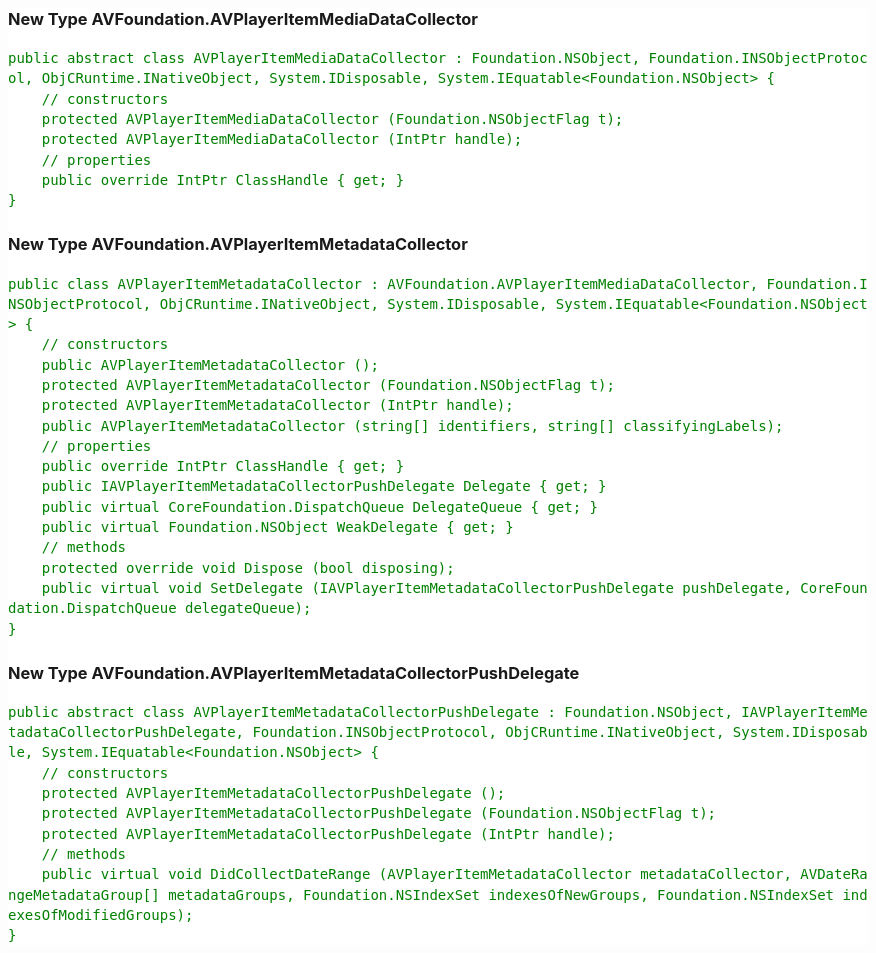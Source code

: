### New Type AVFoundation.AVPlayerItemMediaDataCollector

<pre style='color: green'>
public abstract class AVPlayerItemMediaDataCollector : Foundation.NSObject, Foundation.INSObjectProtocol, ObjCRuntime.INativeObject, System.IDisposable, System.IEquatable&lt;Foundation.NSObject&gt; {
	// constructors
	protected AVPlayerItemMediaDataCollector (Foundation.NSObjectFlag t);
	protected AVPlayerItemMediaDataCollector (IntPtr handle);
	// properties
	public override IntPtr ClassHandle { get; }
}
</pre>

### New Type AVFoundation.AVPlayerItemMetadataCollector

<pre style='color: green'>
public class AVPlayerItemMetadataCollector : AVFoundation.AVPlayerItemMediaDataCollector, Foundation.INSObjectProtocol, ObjCRuntime.INativeObject, System.IDisposable, System.IEquatable&lt;Foundation.NSObject&gt; {
	// constructors
	public AVPlayerItemMetadataCollector ();
	protected AVPlayerItemMetadataCollector (Foundation.NSObjectFlag t);
	protected AVPlayerItemMetadataCollector (IntPtr handle);
	public AVPlayerItemMetadataCollector (string[] identifiers, string[] classifyingLabels);
	// properties
	public override IntPtr ClassHandle { get; }
	public IAVPlayerItemMetadataCollectorPushDelegate Delegate { get; }
	public virtual CoreFoundation.DispatchQueue DelegateQueue { get; }
	public virtual Foundation.NSObject WeakDelegate { get; }
	// methods
	protected override void Dispose (bool disposing);
	public virtual void SetDelegate (IAVPlayerItemMetadataCollectorPushDelegate pushDelegate, CoreFoundation.DispatchQueue delegateQueue);
}
</pre>

### New Type AVFoundation.AVPlayerItemMetadataCollectorPushDelegate

<pre style='color: green'>
public abstract class AVPlayerItemMetadataCollectorPushDelegate : Foundation.NSObject, IAVPlayerItemMetadataCollectorPushDelegate, Foundation.INSObjectProtocol, ObjCRuntime.INativeObject, System.IDisposable, System.IEquatable&lt;Foundation.NSObject&gt; {
	// constructors
	protected AVPlayerItemMetadataCollectorPushDelegate ();
	protected AVPlayerItemMetadataCollectorPushDelegate (Foundation.NSObjectFlag t);
	protected AVPlayerItemMetadataCollectorPushDelegate (IntPtr handle);
	// methods
	public virtual void DidCollectDateRange (AVPlayerItemMetadataCollector metadataCollector, AVDateRangeMetadataGroup[] metadataGroups, Foundation.NSIndexSet indexesOfNewGroups, Foundation.NSIndexSet indexesOfModifiedGroups);
}
</pre>

